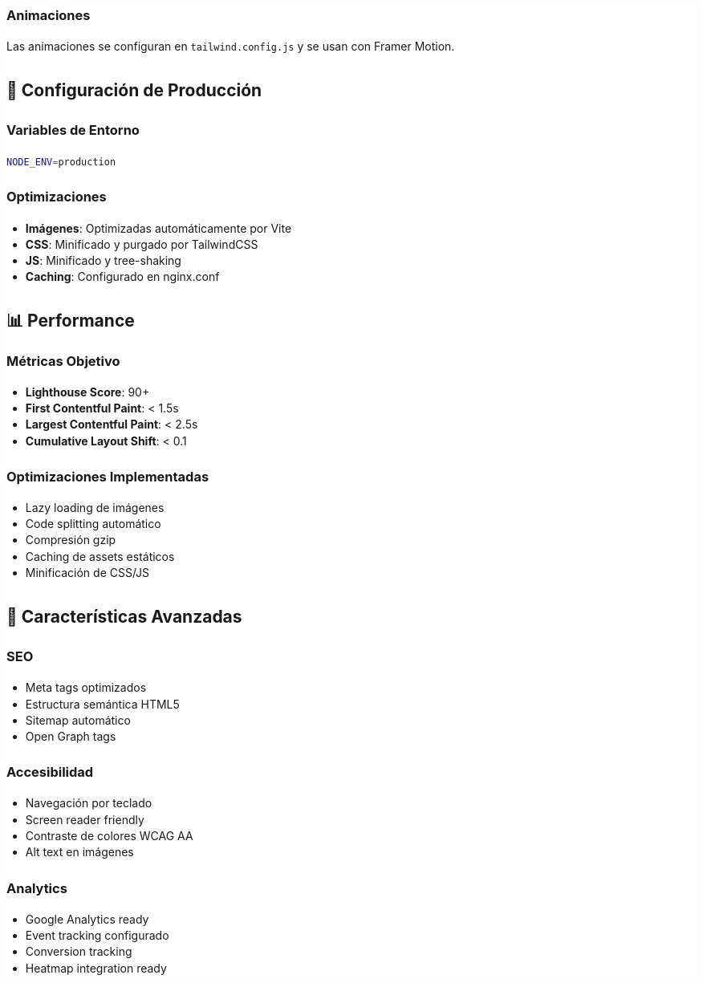 ### Animaciones
Las animaciones se configuran en `tailwind.config.js` y se usan con Framer Motion.

## 🔧 Configuración de Producción

### Variables de Entorno
```bash
NODE_ENV=production
```

### Optimizaciones
- **Imágenes**: Optimizadas automáticamente por Vite
- **CSS**: Minificado y purgado por TailwindCSS
- **JS**: Minificado y tree-shaking
- **Caching**: Configurado en nginx.conf

## 📊 Performance

### Métricas Objetivo
- **Lighthouse Score**: 90+
- **First Contentful Paint**: < 1.5s
- **Largest Contentful Paint**: < 2.5s
- **Cumulative Layout Shift**: < 0.1

### Optimizaciones Implementadas
- Lazy loading de imágenes
- Code splitting automático
- Compresión gzip
- Caching de assets estáticos
- Minificación de CSS/JS

## 🚀 Características Avanzadas

### SEO
- Meta tags optimizados
- Estructura semántica HTML5
- Sitemap automático
- Open Graph tags

### Accesibilidad
- Navegación por teclado
- Screen reader friendly
- Contraste de colores WCAG AA
- Alt text en imágenes

### Analytics
- Google Analytics ready
- Event tracking configurado
- Conversion tracking
- Heatmap integration ready
